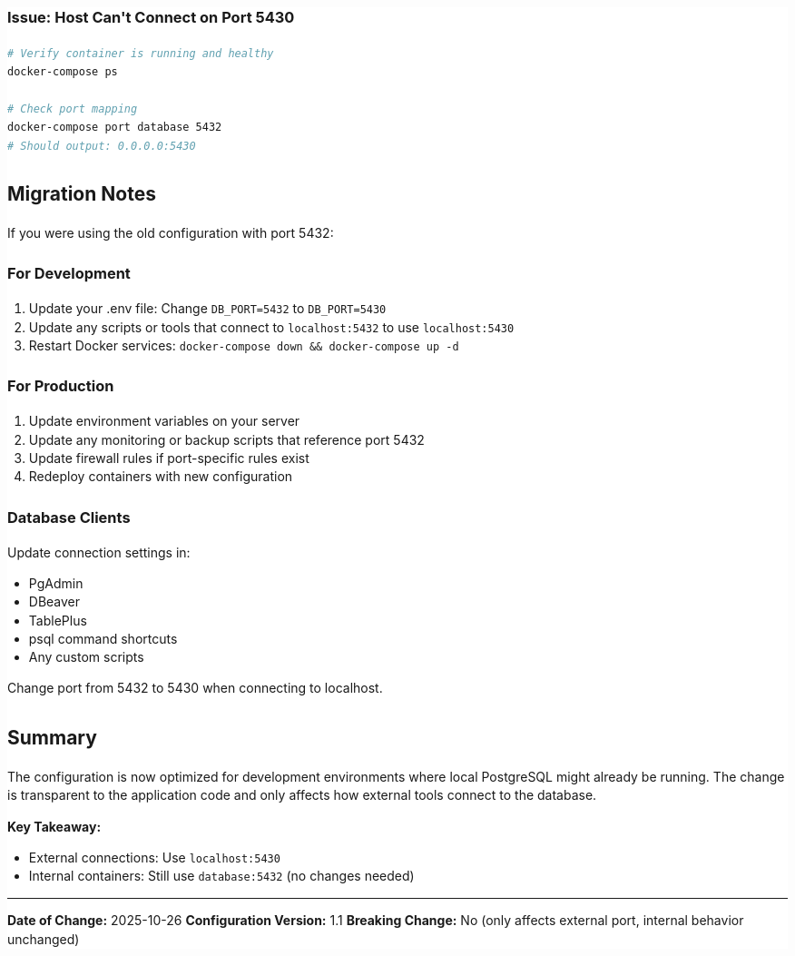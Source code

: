 ### Issue: Host Can't Connect on Port 5430
```bash
# Verify container is running and healthy
docker-compose ps

# Check port mapping
docker-compose port database 5432
# Should output: 0.0.0.0:5430
```

## Migration Notes

If you were using the old configuration with port 5432:

### For Development
1. Update your .env file: Change `DB_PORT=5432` to `DB_PORT=5430`
2. Update any scripts or tools that connect to `localhost:5432` to use `localhost:5430`
3. Restart Docker services: `docker-compose down && docker-compose up -d`

### For Production
1. Update environment variables on your server
2. Update any monitoring or backup scripts that reference port 5432
3. Update firewall rules if port-specific rules exist
4. Redeploy containers with new configuration

### Database Clients
Update connection settings in:
- PgAdmin
- DBeaver
- TablePlus
- psql command shortcuts
- Any custom scripts

Change port from 5432 to 5430 when connecting to localhost.

## Summary

The configuration is now optimized for development environments where local PostgreSQL might already be running. The change is transparent to the application code and only affects how external tools connect to the database.

**Key Takeaway:**
- External connections: Use `localhost:5430`
- Internal containers: Still use `database:5432` (no changes needed)

---

**Date of Change:** 2025-10-26
**Configuration Version:** 1.1
**Breaking Change:** No (only affects external port, internal behavior unchanged)
